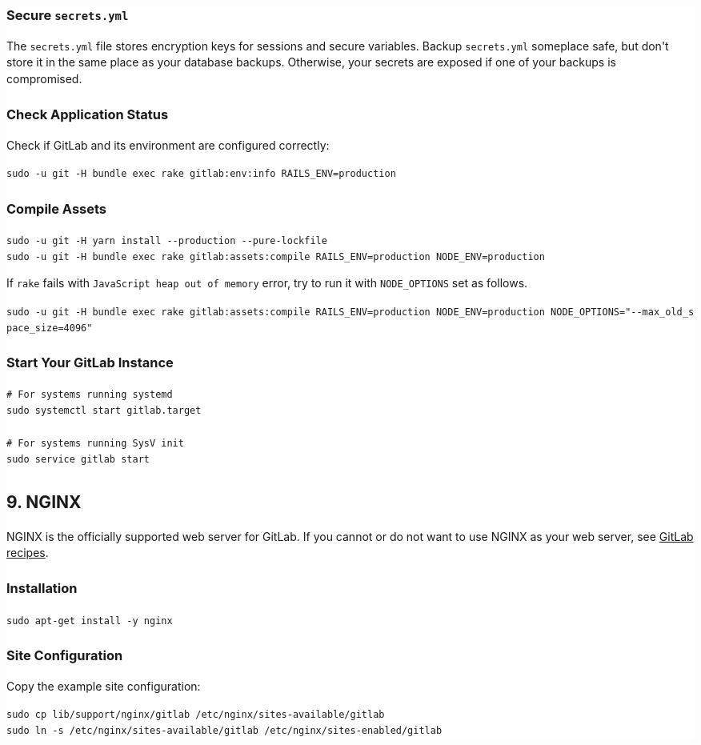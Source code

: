 ### Secure `secrets.yml`

The `secrets.yml` file stores encryption keys for sessions and secure variables.
Backup `secrets.yml` someplace safe, but don't store it in the same place as your database backups.
Otherwise, your secrets are exposed if one of your backups is compromised.

### Check Application Status

Check if GitLab and its environment are configured correctly:

```shell
sudo -u git -H bundle exec rake gitlab:env:info RAILS_ENV=production
```

### Compile Assets

```shell
sudo -u git -H yarn install --production --pure-lockfile
sudo -u git -H bundle exec rake gitlab:assets:compile RAILS_ENV=production NODE_ENV=production
```

If `rake` fails with `JavaScript heap out of memory` error, try to run it with `NODE_OPTIONS` set as follows.

```shell
sudo -u git -H bundle exec rake gitlab:assets:compile RAILS_ENV=production NODE_ENV=production NODE_OPTIONS="--max_old_space_size=4096"
```

### Start Your GitLab Instance

```shell
# For systems running systemd
sudo systemctl start gitlab.target

# For systems running SysV init
sudo service gitlab start
```

## 9. NGINX

NGINX is the officially supported web server for GitLab. If you cannot or do not want to use NGINX as your web server, see [GitLab recipes](https://gitlab.com/gitlab-org/gitlab-recipes/).

### Installation

```shell
sudo apt-get install -y nginx
```

### Site Configuration

Copy the example site configuration:

```shell
sudo cp lib/support/nginx/gitlab /etc/nginx/sites-available/gitlab
sudo ln -s /etc/nginx/sites-available/gitlab /etc/nginx/sites-enabled/gitlab
```
